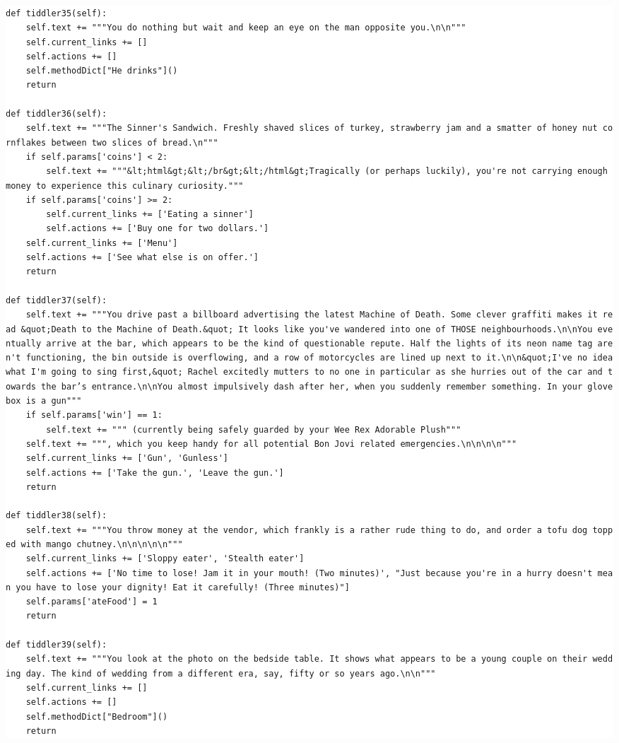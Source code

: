    def tiddler35(self):
        self.text += """You do nothing but wait and keep an eye on the man opposite you.\n\n"""
        self.current_links += []
        self.actions += []
        self.methodDict["He drinks"]()
        return

    def tiddler36(self):
        self.text += """The Sinner's Sandwich. Freshly shaved slices of turkey, strawberry jam and a smatter of honey nut cornflakes between two slices of bread.\n"""
        if self.params['coins'] < 2:
            self.text += """&lt;html&gt;&lt;/br&gt;&lt;/html&gt;Tragically (or perhaps luckily), you're not carrying enough money to experience this culinary curiosity."""
        if self.params['coins'] >= 2:
            self.current_links += ['Eating a sinner']
            self.actions += ['Buy one for two dollars.']
        self.current_links += ['Menu']
        self.actions += ['See what else is on offer.']
        return

    def tiddler37(self):
        self.text += """You drive past a billboard advertising the latest Machine of Death. Some clever graffiti makes it read &quot;Death to the Machine of Death.&quot; It looks like you've wandered into one of THOSE neighbourhoods.\n\nYou eventually arrive at the bar, which appears to be the kind of questionable repute. Half the lights of its neon name tag aren't functioning, the bin outside is overflowing, and a row of motorcycles are lined up next to it.\n\n&quot;I've no idea what I'm going to sing first,&quot; Rachel excitedly mutters to no one in particular as she hurries out of the car and towards the bar’s entrance.\n\nYou almost impulsively dash after her, when you suddenly remember something. In your glove box is a gun"""
        if self.params['win'] == 1:
            self.text += """ (currently being safely guarded by your Wee Rex Adorable Plush"""
        self.text += """, which you keep handy for all potential Bon Jovi related emergencies.\n\n\n\n"""
        self.current_links += ['Gun', 'Gunless']
        self.actions += ['Take the gun.', 'Leave the gun.']
        return

    def tiddler38(self):
        self.text += """You throw money at the vendor, which frankly is a rather rude thing to do, and order a tofu dog topped with mango chutney.\n\n\n\n\n"""
        self.current_links += ['Sloppy eater', 'Stealth eater']
        self.actions += ['No time to lose! Jam it in your mouth! (Two minutes)', "Just because you're in a hurry doesn't mean you have to lose your dignity! Eat it carefully! (Three minutes)"]
        self.params['ateFood'] = 1
        return

    def tiddler39(self):
        self.text += """You look at the photo on the bedside table. It shows what appears to be a young couple on their wedding day. The kind of wedding from a different era, say, fifty or so years ago.\n\n"""
        self.current_links += []
        self.actions += []
        self.methodDict["Bedroom"]()
        return

